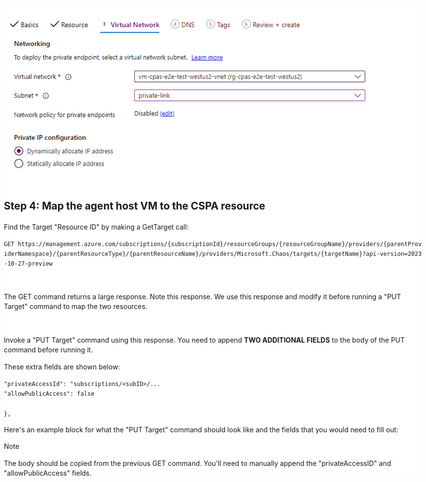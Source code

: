 [![Screenshot of VNET tab of private endpoint creation.](images/resource-vnet-cspa.png)](images/resource-vnet-cspa.png#lightbox)


## Step 4: Map the agent host VM to the CSPA resource

Find the Target "Resource ID" by making a GetTarget call:

```AzCLI
GET https://management.azure.com/subscriptions/{subscriptionId}/resourceGroups/{resourceGroupName}/providers/{parentProviderNamespace}/{parentResourceType}/{parentResourceName}/providers/Microsoft.Chaos/targets/{targetName}?api-version=2023-10-27-preview
```

<br/>

The GET command returns a large response. Note this response. We use this response and modify it before running a "PUT Target" command to map the two resources. 

<br/>

Invoke a "PUT Target" command using this response. You need to append **TWO ADDITIONAL FIELDS** to the body of the PUT command before running it.

These extra fields are shown below:

```
"privateAccessId": "subscriptions/<subID>/...
"allowPublicAccess": false

},
```

Here's an example block for what the "PUT Target" command should look like and the fields that you would need to fill out:

> [!NOTE]
> The body should be copied from the previous GET command. You'll need to manually append the "privateAccessID" and "allowPublicAccess" fields. 
